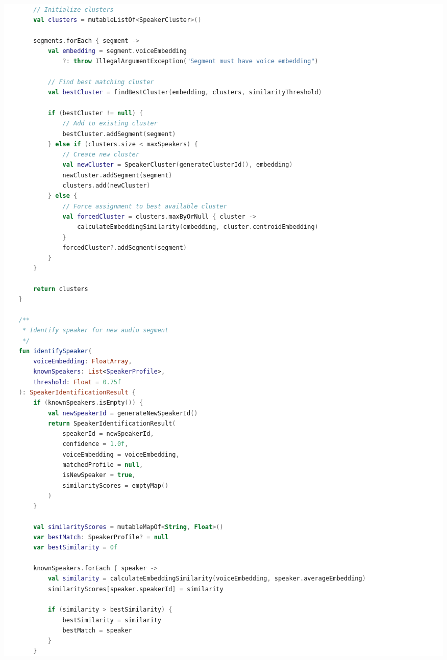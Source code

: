 ```kotlin
        // Initialize clusters
        val clusters = mutableListOf<SpeakerCluster>()
        
        segments.forEach { segment ->
            val embedding = segment.voiceEmbedding
                ?: throw IllegalArgumentException("Segment must have voice embedding")
            
            // Find best matching cluster
            val bestCluster = findBestCluster(embedding, clusters, similarityThreshold)
            
            if (bestCluster != null) {
                // Add to existing cluster
                bestCluster.addSegment(segment)
            } else if (clusters.size < maxSpeakers) {
                // Create new cluster
                val newCluster = SpeakerCluster(generateClusterId(), embedding)
                newCluster.addSegment(segment)
                clusters.add(newCluster)
            } else {
                // Force assignment to best available cluster
                val forcedCluster = clusters.maxByOrNull { cluster ->
                    calculateEmbeddingSimilarity(embedding, cluster.centroidEmbedding)
                }
                forcedCluster?.addSegment(segment)
            }
        }
        
        return clusters
    }
    
    /**
     * Identify speaker for new audio segment
     */
    fun identifySpeaker(
        voiceEmbedding: FloatArray,
        knownSpeakers: List<SpeakerProfile>,
        threshold: Float = 0.75f
    ): SpeakerIdentificationResult {
        if (knownSpeakers.isEmpty()) {
            val newSpeakerId = generateNewSpeakerId()
            return SpeakerIdentificationResult(
                speakerId = newSpeakerId,
                confidence = 1.0f,
                voiceEmbedding = voiceEmbedding,
                matchedProfile = null,
                isNewSpeaker = true,
                similarityScores = emptyMap()
            )
        }
        
        val similarityScores = mutableMapOf<String, Float>()
        var bestMatch: SpeakerProfile? = null
        var bestSimilarity = 0f
        
        knownSpeakers.forEach { speaker ->
            val similarity = calculateEmbeddingSimilarity(voiceEmbedding, speaker.averageEmbedding)
            similarityScores[speaker.speakerId] = similarity
            
            if (similarity > bestSimilarity) {
                bestSimilarity = similarity
                bestMatch = speaker
            }
        }
```